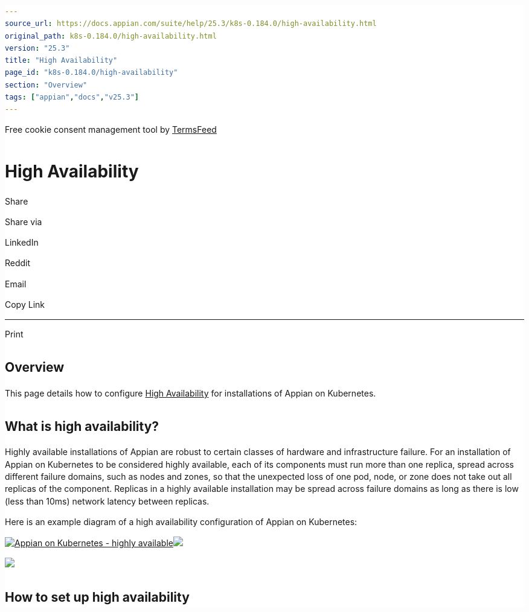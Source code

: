 ```yaml
---
source_url: https://docs.appian.com/suite/help/25.3/k8s-0.184.0/high-availability.html
original_path: k8s-0.184.0/high-availability.html
version: "25.3"
title: "High Availability"
page_id: "k8s-0.184.0/high-availability"
section: "Overview"
tags: ["appian","docs","v25.3"]
---
```



Free cookie consent management tool by [TermsFeed](https://www.termsfeed.com/)

# High Availability

Share

Share via

LinkedIn

Reddit

Email

Copy Link

* * *

Print

## Overview

This page details how to configure [High Availability](../High_Availability_and_Distributed_Installations.html) for installations of Appian on Kubernetes.

## What is high availability?

Highly available installations of Appian are robust to certain classes of hardware and infrastructure failure. For an installation of Appian on Kubernetes to be considered highly available, each of its components must run more than one replica, spread across different failure domains, such as nodes and zones, so that the unexpected loss of one pod, node, or zone does not take out all replicas of the component. Replicas in a highly available installation may be spread across failure domains as long as there is low (less than 10ms) network latency between replicas.

Here is an example diagram of a high availability configuration of Appian on Kubernetes:

[![Appian on Kubernetes - highly available](images/aok-ha-diagram.png)![](/suite/help/25.3/images/rn/zoom_magnify_center.png)](#img1593)

[![](images/aok-ha-diagram.png)](#_)

## How to set up high availability
